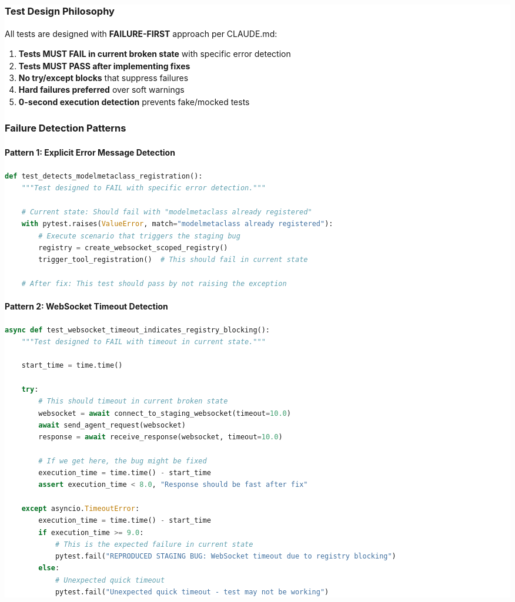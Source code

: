 ### Test Design Philosophy

All tests are designed with **FAILURE-FIRST** approach per CLAUDE.md:

1. **Tests MUST FAIL in current broken state** with specific error detection
2. **Tests MUST PASS after implementing fixes** 
3. **No try/except blocks** that suppress failures
4. **Hard failures preferred** over soft warnings
5. **0-second execution detection** prevents fake/mocked tests

### Failure Detection Patterns

#### Pattern 1: Explicit Error Message Detection
```python
def test_detects_modelmetaclass_registration():
    """Test designed to FAIL with specific error detection."""
    
    # Current state: Should fail with "modelmetaclass already registered" 
    with pytest.raises(ValueError, match="modelmetaclass already registered"):
        # Execute scenario that triggers the staging bug
        registry = create_websocket_scoped_registry()
        trigger_tool_registration()  # This should fail in current state
    
    # After fix: This test should pass by not raising the exception
```

#### Pattern 2: WebSocket Timeout Detection  
```python
async def test_websocket_timeout_indicates_registry_blocking():
    """Test designed to FAIL with timeout in current state."""
    
    start_time = time.time()
    
    try:
        # This should timeout in current broken state
        websocket = await connect_to_staging_websocket(timeout=10.0)
        await send_agent_request(websocket)
        response = await receive_response(websocket, timeout=10.0)
        
        # If we get here, the bug might be fixed
        execution_time = time.time() - start_time
        assert execution_time < 8.0, "Response should be fast after fix"
        
    except asyncio.TimeoutError:
        execution_time = time.time() - start_time  
        if execution_time >= 9.0:
            # This is the expected failure in current state
            pytest.fail("REPRODUCED STAGING BUG: WebSocket timeout due to registry blocking")
        else:
            # Unexpected quick timeout
            pytest.fail("Unexpected quick timeout - test may not be working")
```
